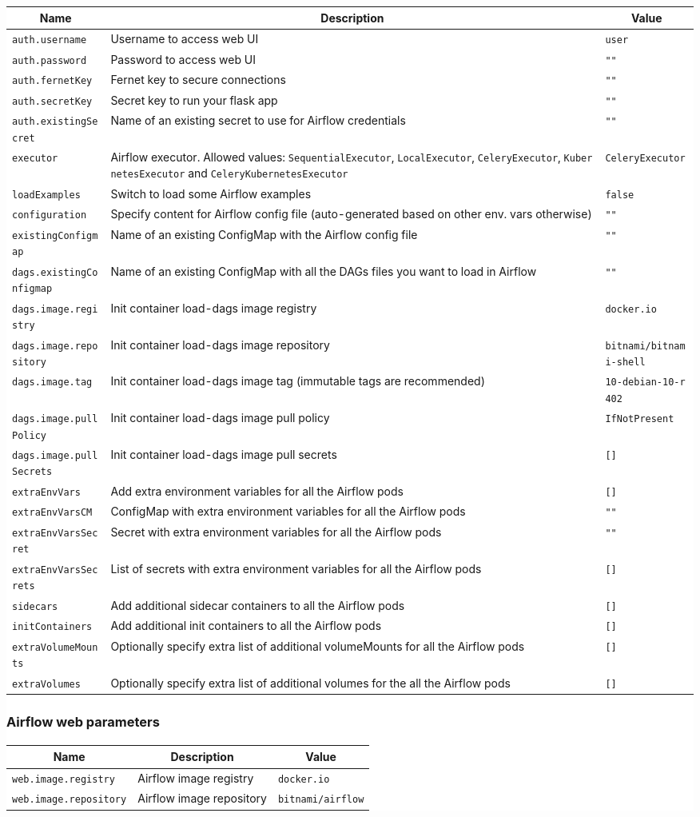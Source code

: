 | Name                     | Description                                                                                                                                    | Value                   |
| ------------------------ | ---------------------------------------------------------------------------------------------------------------------------------------------- | ----------------------- |
| `auth.username`          | Username to access web UI                                                                                                                      | `user`                  |
| `auth.password`          | Password to access web UI                                                                                                                      | `""`                    |
| `auth.fernetKey`         | Fernet key to secure connections                                                                                                               | `""`                    |
| `auth.secretKey`         | Secret key to run your flask app                                                                                                               | `""`                    |
| `auth.existingSecret`    | Name of an existing secret to use for Airflow credentials                                                                                      | `""`                    |
| `executor`               | Airflow executor. Allowed values: `SequentialExecutor`, `LocalExecutor`, `CeleryExecutor`, `KubernetesExecutor` and `CeleryKubernetesExecutor` | `CeleryExecutor`        |
| `loadExamples`           | Switch to load some Airflow examples                                                                                                           | `false`                 |
| `configuration`          | Specify content for Airflow config file (auto-generated based on other env. vars otherwise)                                                    | `""`                    |
| `existingConfigmap`      | Name of an existing ConfigMap with the Airflow config file                                                                                     | `""`                    |
| `dags.existingConfigmap` | Name of an existing ConfigMap with all the DAGs files you want to load in Airflow                                                              | `""`                    |
| `dags.image.registry`    | Init container load-dags image registry                                                                                                        | `docker.io`             |
| `dags.image.repository`  | Init container load-dags image repository                                                                                                      | `bitnami/bitnami-shell` |
| `dags.image.tag`         | Init container load-dags image tag (immutable tags are recommended)                                                                            | `10-debian-10-r402`     |
| `dags.image.pullPolicy`  | Init container load-dags image pull policy                                                                                                     | `IfNotPresent`          |
| `dags.image.pullSecrets` | Init container load-dags image pull secrets                                                                                                    | `[]`                    |
| `extraEnvVars`           | Add extra environment variables for all the Airflow pods                                                                                       | `[]`                    |
| `extraEnvVarsCM`         | ConfigMap with extra environment variables for all the Airflow pods                                                                            | `""`                    |
| `extraEnvVarsSecret`     | Secret with extra environment variables for all the Airflow pods                                                                               | `""`                    |
| `extraEnvVarsSecrets`    | List of secrets with extra environment variables for all the Airflow pods                                                                      | `[]`                    |
| `sidecars`               | Add additional sidecar containers to all the Airflow pods                                                                                      | `[]`                    |
| `initContainers`         | Add additional init containers to all the Airflow pods                                                                                         | `[]`                    |
| `extraVolumeMounts`      | Optionally specify extra list of additional volumeMounts for all the Airflow pods                                                              | `[]`                    |
| `extraVolumes`           | Optionally specify extra list of additional volumes for the all the Airflow pods                                                               | `[]`                    |


### Airflow web parameters

| Name                                        | Description                                                                                                              | Value                 |
| ------------------------------------------- | ------------------------------------------------------------------------------------------------------------------------ | --------------------- |
| `web.image.registry`                        | Airflow image registry                                                                                                   | `docker.io`           |
| `web.image.repository`                      | Airflow image repository                                                                                                 | `bitnami/airflow`     |